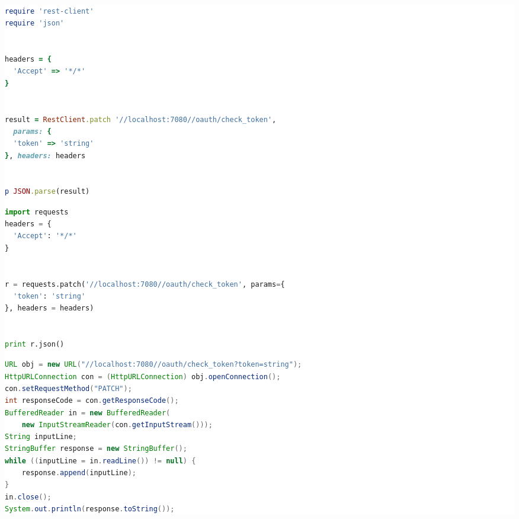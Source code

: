 
```ruby
require 'rest-client'
require 'json'


headers = {
  'Accept' => '*/*'
}


result = RestClient.patch '//localhost:7080//oauth/check_token',
  params: {
  'token' => 'string'
}, headers: headers


p JSON.parse(result)


```


```python
import requests
headers = {
  'Accept': '*/*'
}


r = requests.patch('//localhost:7080//oauth/check_token', params={
  'token': 'string'
}, headers = headers)


print r.json()


```


```java
URL obj = new URL("//localhost:7080//oauth/check_token?token=string");
HttpURLConnection con = (HttpURLConnection) obj.openConnection();
con.setRequestMethod("PATCH");
int responseCode = con.getResponseCode();
BufferedReader in = new BufferedReader(
    new InputStreamReader(con.getInputStream()));
String inputLine;
StringBuffer response = new StringBuffer();
while ((inputLine = in.readLine()) != null) {
    response.append(inputLine);
}
in.close();
System.out.println(response.toString());


```

